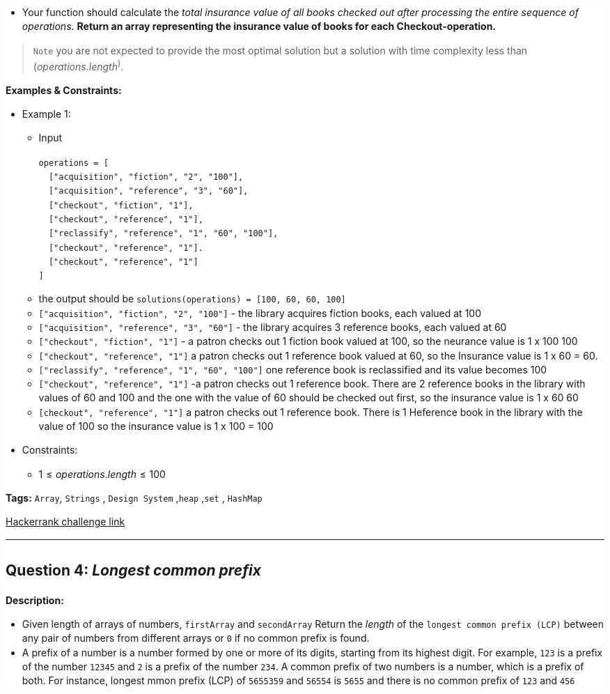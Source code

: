 - Your function should calculate the *total insurance value of all books checked out after processing the entire sequence of operations*. **Return an array representing the insurance value of books for each Checkout-operation.**

> `Note` you are not expected to provide the most optimal solution but a solution with time complexity less than $(operations.length^)$.

**Examples & Constraints:**  
- Example 1:
    - Input
      ```
      operations = [
        ["acquisition", "fiction", "2", "100"],
        ["acquisition", "reference", "3", "60"],
        ["checkout", "fiction", "1"],
        ["checkout", "reference", "1"],
        ["reclassify", "reference", "1", "60", "100"],
        ["checkout", "reference", "1"].
        ["checkout", "reference", "1"]
      ]
      ```
    - the output should be `solutions(operations) = [100, 60, 60, 100]`
    - `["acquisition", "fiction", "2", "100"]` - the library acquires fiction books, each valued at 100
    - `["acquisition", "reference", "3", "60"]` - the library acquires 3 reference books, each valued at 60
    - `["checkout", "fiction", "1"]` - a patron checks out 1 fiction book valued at 100, so the neurance value is 1 x 100 100
    - `["checkout", "reference", "1"]` a patron checks out 1 reference book valued at 60, so the Insurance value is 1 x 60 = 60.
    - `["reclassify", "reference", "1", "60", "100"]` one reference book is reclassified and its value becomes 100
    - `["checkout", "reference", "1"]` -a patron checks out 1 reference book. There are 2 reference books in the library with values of 60 and 100 and the one with the value of 60 should be checked out first, so the insurance value is 1 x 60 60
    - `[checkout", "reference", "1"]` a patron checks out 1 reference book. There is 1 Heference book in the library with the value of 100 so the insurance value is 1 x 100 = 100
      

  
- Constraints:
  - $1 \leq operations.length \leq 100$ 

**Tags:**  `Array`, `Strings` , `Design System` ,`heap` ,`set` , `HashMap`

[Hackerrank challenge link](https://www.hackerrank.com/contests/placement-questions-mit/challenges/library-insurance)

---

## Question 4: *Longest common prefix*  
**Description:**  
- Given length of  arrays of numbers, `firstArray` and `secondArray` Return the *length* of the `longest common prefix (LCP)` between any pair of numbers from different arrays or `0` if no common prefix is found.
- A prefix of a number is a number formed by one or more of its digits, starting from its highest digit. For example, `123` is a prefix of the number `12345` and `2` is a prefix of the number `234`. A common prefix of two numbers is a number, which is a prefix of both. For instance, longest mmon prefix (LCP) of `5655359` and `56554` is `5655` and there is no common prefix of `123` and `456`
